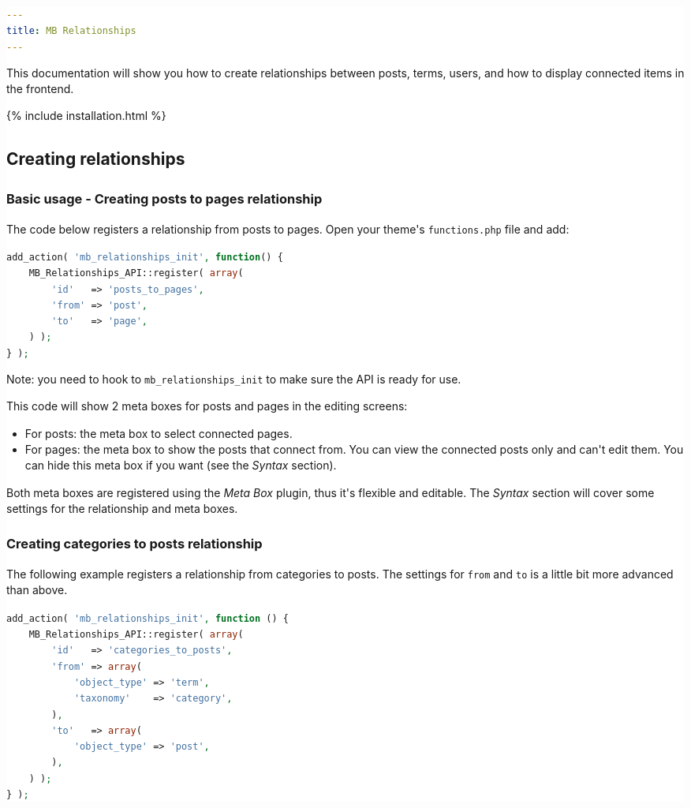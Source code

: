 ```yaml
---
title: MB Relationships
---
```


This documentation will show you how to create relationships between posts, terms, users, and how to display connected items in the frontend.

{% include installation.html %}

## Creating relationships

### Basic usage - Creating posts to pages relationship

The code below registers a relationship from posts to pages. Open your theme's `functions.php` file and add:

```php
add_action( 'mb_relationships_init', function() {
    MB_Relationships_API::register( array(
        'id'   => 'posts_to_pages',
        'from' => 'post',
        'to'   => 'page',
    ) );
} );
```

Note: you need to hook to `mb_relationships_init` to make sure the API is ready for use.

This code will show 2 meta boxes for posts and pages in the editing screens:

- For posts: the meta box to select connected pages.
- For pages: the meta box to show the posts that connect from. You can view the connected posts only and can't edit them. You can hide this meta box if you want (see the *Syntax* section).

Both meta boxes are registered using the *Meta Box* plugin, thus it's flexible and editable. The *Syntax* section will cover some settings for the relationship and meta boxes.

### Creating categories to posts relationship

The following example registers a relationship from categories to posts. The settings for `from` and `to` is a little bit more advanced than above.

```php
add_action( 'mb_relationships_init', function () {
    MB_Relationships_API::register( array(
        'id'   => 'categories_to_posts',
        'from' => array(
            'object_type' => 'term',
            'taxonomy'    => 'category',
        ),
        'to'   => array(
            'object_type' => 'post',
        ),
    ) );
} );
```
